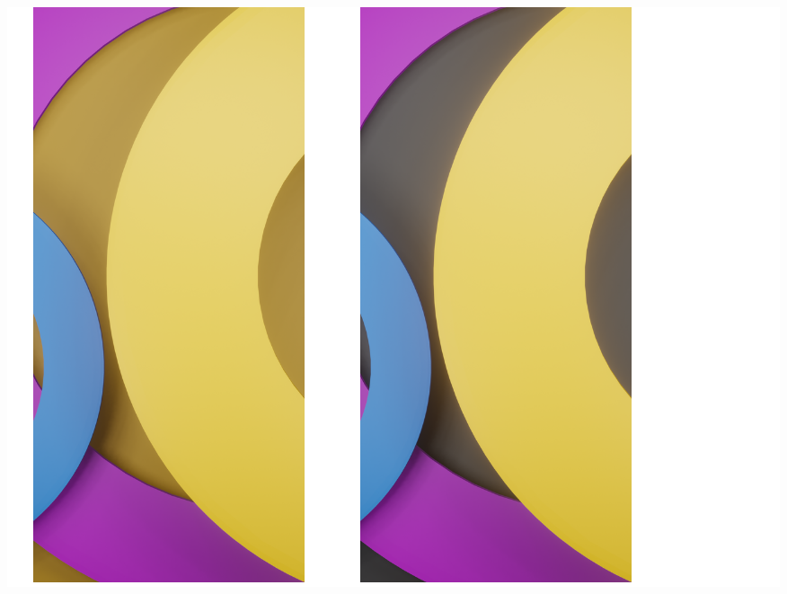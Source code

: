 <img src="circles003v.png" alt="circles003v" width="360" height="640" /> <img src="circles004v.png" alt="circles004v" width="360" height="640" />